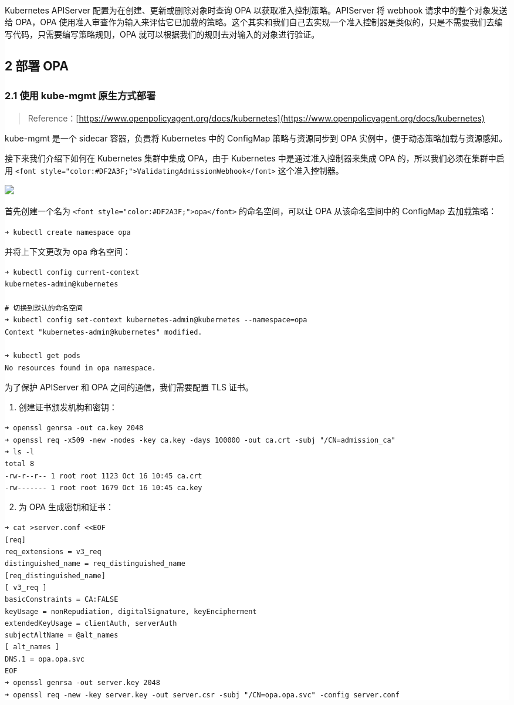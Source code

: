 Kubernetes APIServer 配置为在创建、更新或删除对象时查询 OPA 以获取准入控制策略。APIServer 将 webhook 请求中的整个对象发送给 OPA，OPA 使用准入审查作为输入来评估它已加载的策略。这个其实和我们自己去实现一个准入控制器是类似的，只是不需要我们去编写代码，只需要编写策略规则，OPA 就可以根据我们的规则去对输入的对象进行验证。

## 2 部署 OPA
### 2.1 使用 kube-mgmt 原生方式部署
> Reference：[https://www.openpolicyagent.org/docs/kubernetes](https://www.openpolicyagent.org/docs/kubernetes)
>

kube-mgmt 是一个 sidecar 容器，负责将 Kubernetes 中的 ConfigMap 策略与资源同步到 OPA 实例中，便于动态策略加载与资源感知。

接下来我们介绍下如何在 Kubernetes 集群中集成 OPA，由于 Kubernetes 中是通过准入控制器来集成 OPA 的，所以我们必须在集群中启用 `<font style="color:#DF2A3F;">ValidatingAdmissionWebhook</font>`<font style="color:#DF2A3F;"> </font>这个准入控制器。

![](https://cdn.nlark.com/yuque/0/2024/png/2555283/1731570187856-8ba70d94-2cd1-4cd5-8207-c1c847762c50.png)

首先创建一个名为 `<font style="color:#DF2A3F;">opa</font>`<font style="color:#DF2A3F;"> </font>的命名空间，可以让 OPA 从该命名空间中的 ConfigMap 去加载策略：

```shell
➜ kubectl create namespace opa
```

并将上下文更改为 opa 命名空间：

```shell
➜ kubectl config current-context
kubernetes-admin@kubernetes

# 切换到默认的命名空间
➜ kubectl config set-context kubernetes-admin@kubernetes --namespace=opa
Context "kubernetes-admin@kubernetes" modified.

➜ kubectl get pods
No resources found in opa namespace.
```

为了保护 APIServer 和 OPA 之间的通信，我们需要配置 TLS 证书。

1. 创建证书颁发机构和密钥：

```shell
➜ openssl genrsa -out ca.key 2048
➜ openssl req -x509 -new -nodes -key ca.key -days 100000 -out ca.crt -subj "/CN=admission_ca"
➜ ls -l 
total 8
-rw-r--r-- 1 root root 1123 Oct 16 10:45 ca.crt
-rw------- 1 root root 1679 Oct 16 10:45 ca.key
```

2. 为 OPA 生成密钥和证书：

```shell
➜ cat >server.conf <<EOF
[req]
req_extensions = v3_req
distinguished_name = req_distinguished_name
[req_distinguished_name]
[ v3_req ]
basicConstraints = CA:FALSE
keyUsage = nonRepudiation, digitalSignature, keyEncipherment
extendedKeyUsage = clientAuth, serverAuth
subjectAltName = @alt_names
[ alt_names ]
DNS.1 = opa.opa.svc
EOF
➜ openssl genrsa -out server.key 2048
➜ openssl req -new -key server.key -out server.csr -subj "/CN=opa.opa.svc" -config server.conf
```